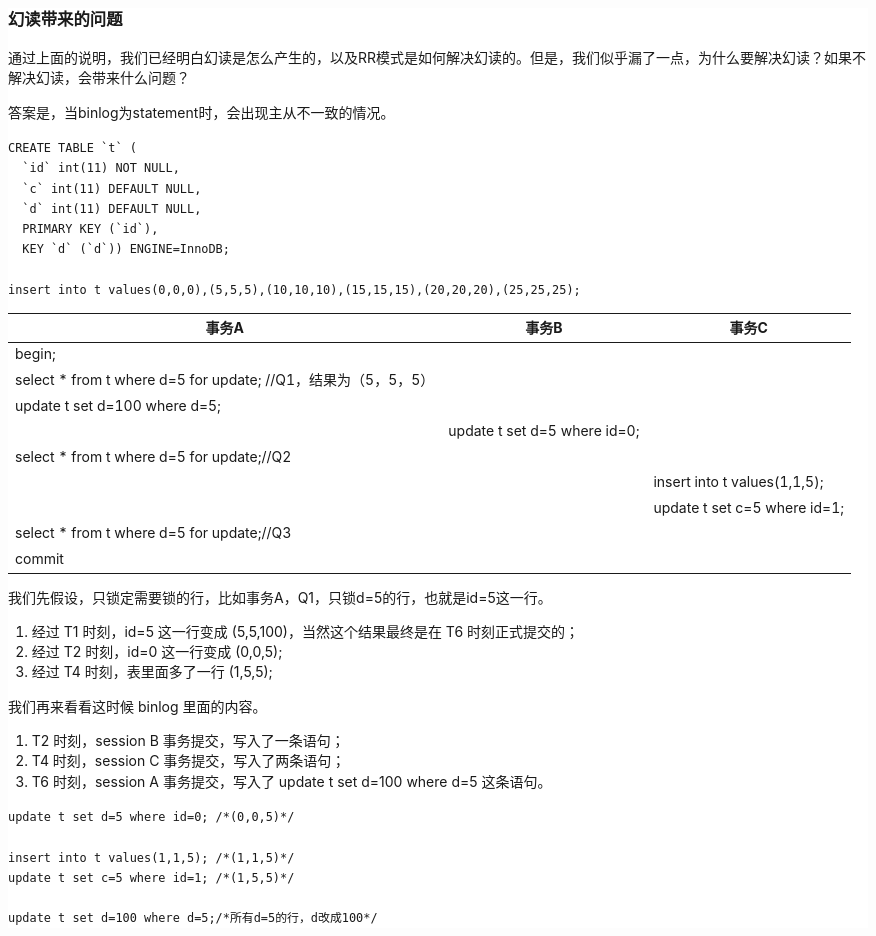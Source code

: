 ### 幻读带来的问题

通过上面的说明，我们已经明白幻读是怎么产生的，以及RR模式是如何解决幻读的。但是，我们似乎漏了一点，为什么要解决幻读？如果不解决幻读，会带来什么问题？

答案是，当binlog为statement时，会出现主从不一致的情况。

```mysql
CREATE TABLE `t` (  
  `id` int(11) NOT NULL,  
  `c` int(11) DEFAULT NULL,  
  `d` int(11) DEFAULT NULL,  
  PRIMARY KEY (`id`),  
  KEY `d` (`d`)) ENGINE=InnoDB;
  
insert into t values(0,0,0),(5,5,5),(10,10,10),(15,15,15),(20,20,20),(25,25,25);
```



| 事务A                                                        | 事务B                        | 事务C                        |
| ------------------------------------------------------------ | ---------------------------- | ---------------------------- |
| begin;                                                       |                              |                              |
| select * from t where d=5 for update; //Q1，结果为（5，5，5） |                              |                              |
| update t set d=100 where d=5;                                |                              |                              |
|                                                              | update t set d=5 where id=0; |                              |
| select * from t where d=5 for update;//Q2                    |                              |                              |
|                                                              |                              | insert into t values(1,1,5); |
|                                                              |                              | update t set c=5 where id=1; |
| select * from t where d=5 for update;//Q3                    |                              |                              |
| commit                                                       |                              |                              |

我们先假设，只锁定需要锁的行，比如事务A，Q1，只锁d=5的行，也就是id=5这一行。

1. 经过 T1 时刻，id=5 这一行变成 (5,5,100)，当然这个结果最终是在 T6 时刻正式提交的；
2. 经过 T2 时刻，id=0 这一行变成 (0,0,5);
3. 经过 T4 时刻，表里面多了一行 (1,5,5);

我们再来看看这时候 binlog 里面的内容。

1. T2 时刻，session B 事务提交，写入了一条语句；
2. T4 时刻，session C 事务提交，写入了两条语句；
3. T6 时刻，session A 事务提交，写入了 update t set d=100 where d=5 这条语句。

```mysql
update t set d=5 where id=0; /*(0,0,5)*/

insert into t values(1,1,5); /*(1,1,5)*/
update t set c=5 where id=1; /*(1,5,5)*/

update t set d=100 where d=5;/*所有d=5的行，d改成100*/
```
